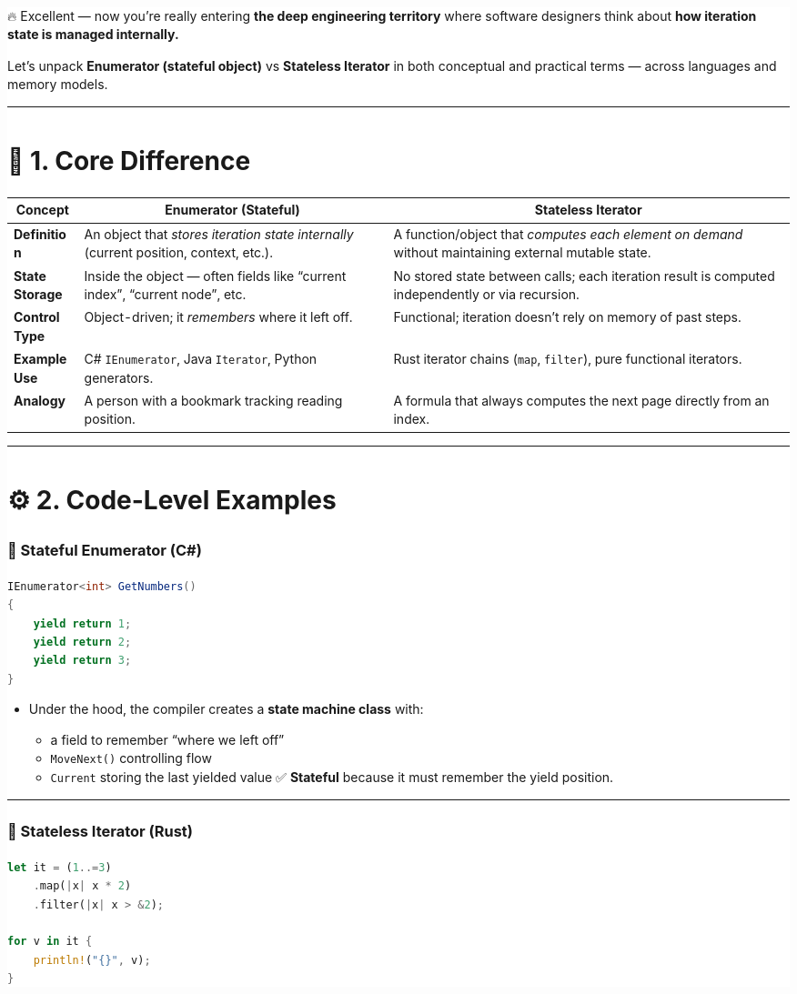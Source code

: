 🔥 Excellent — now you’re really entering **the deep engineering territory** where software designers think about **how iteration state is managed internally.**

Let’s unpack **Enumerator (stateful object)** vs **Stateless Iterator** in both conceptual and practical terms — across languages and memory models.

---

# 🧠 1. Core Difference

| Concept           | **Enumerator (Stateful)**                                                             | **Stateless Iterator**                                                                               |
| ----------------- | ------------------------------------------------------------------------------------- | ---------------------------------------------------------------------------------------------------- |
| **Definition**    | An object that *stores iteration state internally* (current position, context, etc.). | A function/object that *computes each element on demand* without maintaining external mutable state. |
| **State Storage** | Inside the object — often fields like “current index”, “current node”, etc.           | No stored state between calls; each iteration result is computed independently or via recursion.     |
| **Control Type**  | Object-driven; it *remembers* where it left off.                                      | Functional; iteration doesn’t rely on memory of past steps.                                          |
| **Example Use**   | C# `IEnumerator`, Java `Iterator`, Python generators.                                 | Rust iterator chains (`map`, `filter`), pure functional iterators.                                   |
| **Analogy**       | A person with a bookmark tracking reading position.                                   | A formula that always computes the next page directly from an index.                                 |

---

# ⚙️ 2. Code-Level Examples

### 🧩 Stateful Enumerator (C#)

```csharp
IEnumerator<int> GetNumbers()
{
    yield return 1;
    yield return 2;
    yield return 3;
}
```

* Under the hood, the compiler creates a **state machine class** with:

  * a field to remember “where we left off”
  * `MoveNext()` controlling flow
  * `Current` storing the last yielded value
    ✅ **Stateful** because it must remember the yield position.

---

### 🧩 Stateless Iterator (Rust)

```rust
let it = (1..=3)
    .map(|x| x * 2)
    .filter(|x| x > &2);

for v in it {
    println!("{}", v);
}
```

